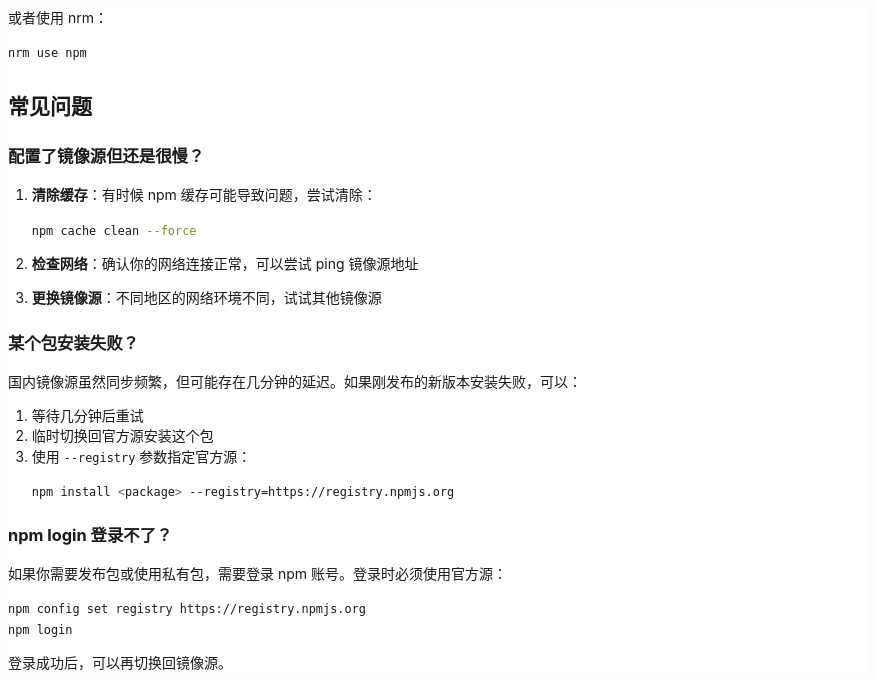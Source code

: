 或者使用 nrm：

```bash
nrm use npm
```

## 常见问题

### 配置了镜像源但还是很慢？

1. **清除缓存**：有时候 npm 缓存可能导致问题，尝试清除：
   ```bash
   npm cache clean --force
   ```

2. **检查网络**：确认你的网络连接正常，可以尝试 ping 镜像源地址

3. **更换镜像源**：不同地区的网络环境不同，试试其他镜像源

### 某个包安装失败？

国内镜像源虽然同步频繁，但可能存在几分钟的延迟。如果刚发布的新版本安装失败，可以：

1. 等待几分钟后重试
2. 临时切换回官方源安装这个包
3. 使用 `--registry` 参数指定官方源：
   ```bash
   npm install <package> --registry=https://registry.npmjs.org
   ```

### npm login 登录不了？

如果你需要发布包或使用私有包，需要登录 npm 账号。登录时必须使用官方源：

```bash
npm config set registry https://registry.npmjs.org
npm login
```

登录成功后，可以再切换回镜像源。
